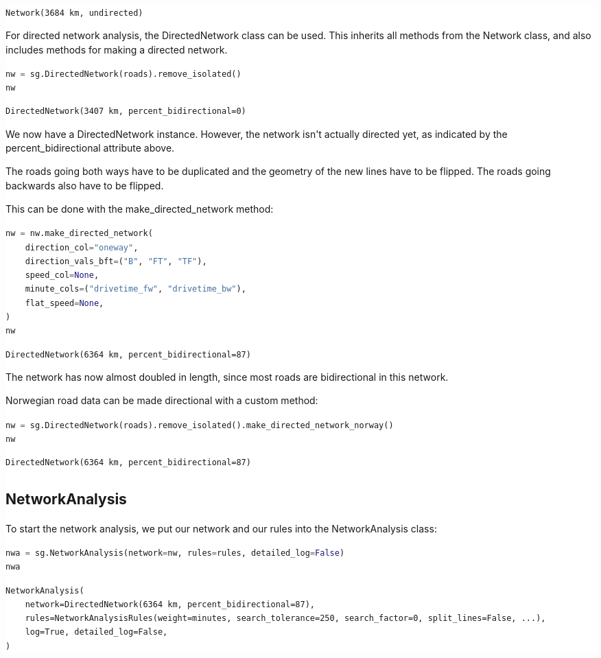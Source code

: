     Network(3684 km, undirected)

For directed network analysis, the DirectedNetwork class can be used. This inherits all methods from the Network class, and also includes methods for making a directed network.

```python
nw = sg.DirectedNetwork(roads).remove_isolated()
nw
```

    DirectedNetwork(3407 km, percent_bidirectional=0)

We now have a DirectedNetwork instance. However, the network isn't actually directed yet, as indicated by the percent_bidirectional attribute above.

The roads going both ways have to be duplicated and the geometry of the new lines have to be flipped. The roads going backwards also have to be flipped.

This can be done with the make_directed_network method:

```python
nw = nw.make_directed_network(
    direction_col="oneway",
    direction_vals_bft=("B", "FT", "TF"),
    speed_col=None,
    minute_cols=("drivetime_fw", "drivetime_bw"),
    flat_speed=None,
)
nw
```

    DirectedNetwork(6364 km, percent_bidirectional=87)

The network has now almost doubled in length, since most roads are bidirectional in this network.

Norwegian road data can be made directional with a custom method:

```python
nw = sg.DirectedNetwork(roads).remove_isolated().make_directed_network_norway()
nw
```

    DirectedNetwork(6364 km, percent_bidirectional=87)

## NetworkAnalysis

To start the network analysis, we put our network and our rules into the NetworkAnalysis class:

```python
nwa = sg.NetworkAnalysis(network=nw, rules=rules, detailed_log=False)
nwa
```

    NetworkAnalysis(
        network=DirectedNetwork(6364 km, percent_bidirectional=87),
        rules=NetworkAnalysisRules(weight=minutes, search_tolerance=250, search_factor=0, split_lines=False, ...),
        log=True, detailed_log=False,
    )
